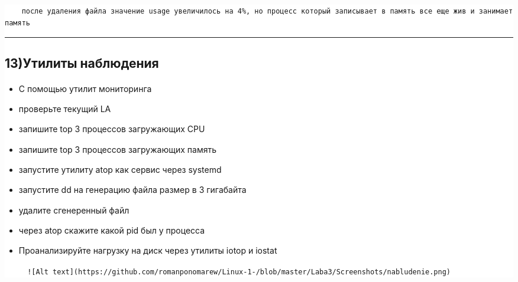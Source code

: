		после удаления файла значение usage увеличилось на 4%, но процесс который записывает в память все еще жив и занимает память

---

## 13)Утилиты наблюдения
* C помощью утилит мониторинга 
* проверьте текущий LA 
* запишите top 3 процессов загружающих CPU
* запишите top 3 процессов загружающих память 
* запустите утилиту atop как сервис через systemd
* запустите dd на генерацию файла размер в 3 гигабайта
* удалите сгенеренный файл
* через atop скажите какой  pid был у процесса
* Проанализируйте нагрузку на диск через утилиты  iotop и iostat

		![Alt text](https://github.com/romanponomarew/Linux-1-/blob/master/Laba3/Screenshots/nabludenie.png)





	
